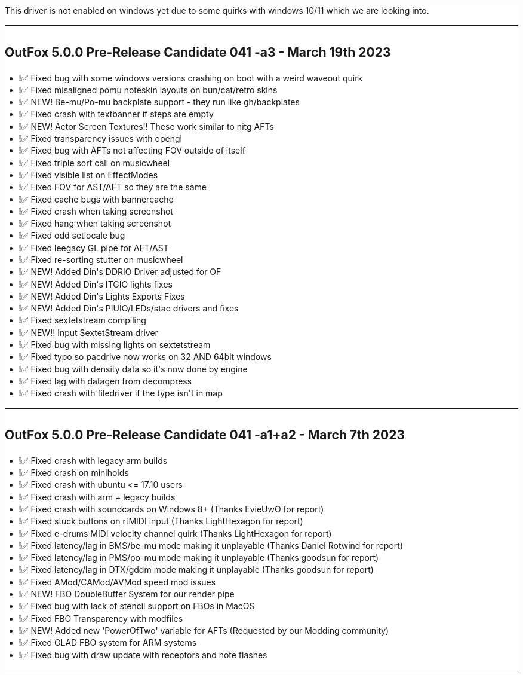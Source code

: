 This driver is not enabled on windows yet due to some quirks with windows 10/11 which we are looking into.

---

## OutFox 5.0.0 Pre-Release Candidate 041 -a3 - March 19th 2023

* ❕✅ Fixed bug with some windows versions crashing on boot with a weird waveout quirk
* ❕✅ Fixed misaligned pomu noteskin layouts on bun/cat/retro skins
* ❕✅ NEW! Be-mu/Po-mu backplate support - they run like gh/backplates
* ❕✅ Fixed crash with textbanner if steps are empty
* ❕✅ NEW! Actor Screen Textures!! These work similar to nitg AFTs
* ❕✅ Fixed transparency issues with opengl
* ❕✅ Fixed bug with AFTs not affecting FOV outside of itself
* ❕✅ Fixed triple sort call on musicwheel
* ❕✅ Fixed visible list on EffectModes
* ❕✅ Fixed FOV for AST/AFT so they are the same
* ❕✅ Fixed cache bugs with bannercache
* ❕✅ Fixed crash when taking screenshot
* ❕✅ Fixed hang when taking screenshot
* ❕✅ Fixed odd setlocale bug
* ❕✅ Fixed leegacy GL pipe for AFT/AST
* ❕✅ Fixed re-sorting stutter on musicwheel
* ❕✅ NEW! Added Din's DDRIO Driver adjusted for OF
* ❕✅ NEW! Added Din's ITGIO lights fixes
* ❕✅ NEW! Added Din's Lights Exports Fixes
* ❕✅ NEW! Added Din's PIUIO/LEDs/stac drivers and fixes
* ❕✅ Fixed sextetstream compiling
* ❕✅ NEW!! Input SextetStream driver
* ❕✅ Fixed bug with missing lights on sextetstream
* ❕✅ Fixed typo so pacdrive now works on 32 AND 64bit windows
* ❕✅ Fixed bug with density data so it's now done by engine
* ❕✅ Fixed lag with datagen from decompress
* ❕✅ Fixed crash with filedriver if the type isn't in map

---

## OutFox 5.0.0 Pre-Release Candidate 041 -a1+a2 - March 7th 2023

* ❕✅ Fixed crash with legacy arm builds
* ❕✅ Fixed crash on miniholds
* ❕✅ Fixed crash with ubuntu <= 17.10 users
* ❕✅ Fixed crash with arm + legacy builds
* ❕✅ Fixed crash with soundcards on Windows 8+ (Thanks EvieUwO for report)
* ❕✅ Fixed stuck buttons on rtMIDI input (Thanks LightHexagon for report)
* ❕✅ Fixed e-drums MIDI velocity channel quirk (Thanks LightHexagon for report)
* ❕✅ Fixed latency/lag in BMS/be-mu mode making it unplayable (Thanks Daniel Rotwind for report)
* ❕✅ Fixed latency/lag in PMS/po-mu mode making it unplayable (Thanks goodsun for report)
* ❕✅ Fixed latency/lag in DTX/gddm mode making it unplayable (Thanks goodsun for report)
* ❕✅ Fixed AMod/CAMod/AVMod speed mod issues
* ❕✅ NEW! FBO DoubleBuffer System for our render pipe
* ❕✅ Fixed bug with lack of stencil support on FBOs in MacOS
* ❕✅ Fixed FBO Transparency with modfiles
* ❕✅ NEW! Added new 'PowerOfTwo' variable for AFTs (Requested by our Modding community)
* ❕✅ Fixed GLAD FBO system for ARM systems
* ❕✅ Fixed bug with draw update with receptors and note flashes

---
